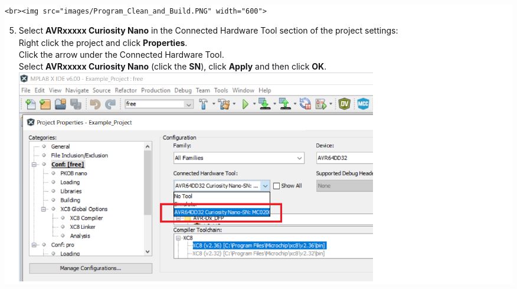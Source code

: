     <br><img src="images/Program_Clean_and_Build.PNG" width="600">

5.  Select **AVRxxxxx Curiosity Nano** in the Connected Hardware Tool section of the project settings:
    <br>Right click the project and click **Properties**.
    <br>Click the arrow under the Connected Hardware Tool.
    <br>Select **AVRxxxxx Curiosity Nano** (click the **SN**), click **Apply** and then click **OK**.
    <br><img src="images/Program_Tool_Selection.PNG" width="600">
